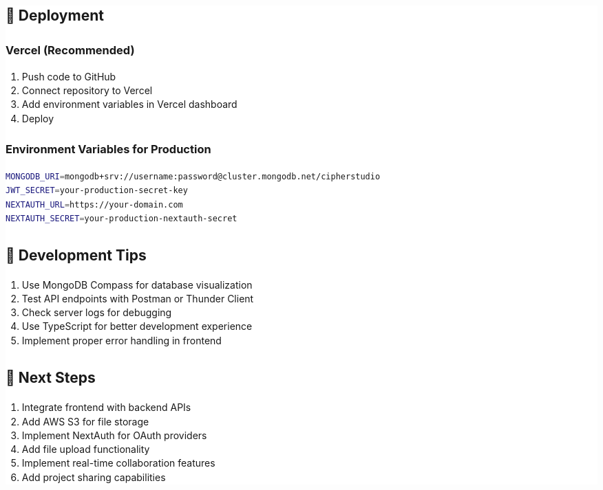 ## 🚀 Deployment

### Vercel (Recommended)
1. Push code to GitHub
2. Connect repository to Vercel
3. Add environment variables in Vercel dashboard
4. Deploy

### Environment Variables for Production
```bash
MONGODB_URI=mongodb+srv://username:password@cluster.mongodb.net/cipherstudio
JWT_SECRET=your-production-secret-key
NEXTAUTH_URL=https://your-domain.com
NEXTAUTH_SECRET=your-production-nextauth-secret
```

## 🔧 Development Tips

1. Use MongoDB Compass for database visualization
2. Test API endpoints with Postman or Thunder Client
3. Check server logs for debugging
4. Use TypeScript for better development experience
5. Implement proper error handling in frontend

## 📝 Next Steps

1. Integrate frontend with backend APIs
2. Add AWS S3 for file storage
3. Implement NextAuth for OAuth providers
4. Add file upload functionality
5. Implement real-time collaboration features
6. Add project sharing capabilities
